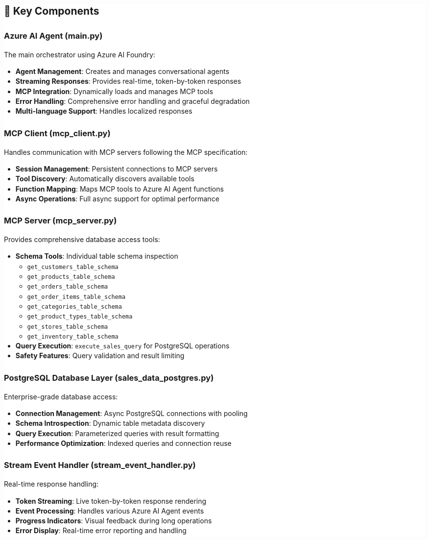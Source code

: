 ## 🧩 Key Components

### Azure AI Agent (main.py)

The main orchestrator using Azure AI Foundry:

- **Agent Management**: Creates and manages conversational agents
- **Streaming Responses**: Provides real-time, token-by-token responses
- **MCP Integration**: Dynamically loads and manages MCP tools
- **Error Handling**: Comprehensive error handling and graceful degradation
- **Multi-language Support**: Handles localized responses

### MCP Client (mcp_client.py)

Handles communication with MCP servers following the MCP specification:

- **Session Management**: Persistent connections to MCP servers
- **Tool Discovery**: Automatically discovers available tools
- **Function Mapping**: Maps MCP tools to Azure AI Agent functions
- **Async Operations**: Full async support for optimal performance

### MCP Server (mcp_server.py)

Provides comprehensive database access tools:

- **Schema Tools**: Individual table schema inspection
  - `get_customers_table_schema`
  - `get_products_table_schema`
  - `get_orders_table_schema`
  - `get_order_items_table_schema`
  - `get_categories_table_schema`
  - `get_product_types_table_schema`
  - `get_stores_table_schema`
  - `get_inventory_table_schema`
- **Query Execution**: `execute_sales_query` for PostgreSQL operations
- **Safety Features**: Query validation and result limiting

### PostgreSQL Database Layer (sales_data_postgres.py)

Enterprise-grade database access:

- **Connection Management**: Async PostgreSQL connections with pooling
- **Schema Introspection**: Dynamic table metadata discovery
- **Query Execution**: Parameterized queries with result formatting
- **Performance Optimization**: Indexed queries and connection reuse

### Stream Event Handler (stream_event_handler.py)

Real-time response handling:

- **Token Streaming**: Live token-by-token response rendering
- **Event Processing**: Handles various Azure AI Agent events
- **Progress Indicators**: Visual feedback during long operations
- **Error Display**: Real-time error reporting and handling
